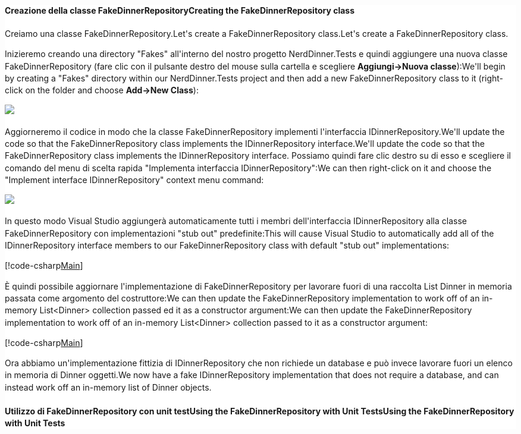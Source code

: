 #### <a name="creating-the-fakedinnerrepository-class"></a><span data-ttu-id="efefd-221">Creazione della classe FakeDinnerRepository</span><span class="sxs-lookup"><span data-stu-id="efefd-221">Creating the FakeDinnerRepository class</span></span>

<span data-ttu-id="efefd-222">Creiamo una classe FakeDinnerRepository.Let's create a FakeDinnerRepository class.</span><span class="sxs-lookup"><span data-stu-id="efefd-222">Let's create a FakeDinnerRepository class.</span></span>

<span data-ttu-id="efefd-223">Inizieremo creando una directory "Fakes" all'interno del nostro progetto NerdDinner.Tests e quindi aggiungere una nuova classe FakeDinnerRepository (fare clic con il pulsante destro del mouse sulla cartella e scegliere **Aggiungi-&gt;Nuova classe**):</span><span class="sxs-lookup"><span data-stu-id="efefd-223">We'll begin by creating a "Fakes" directory within our NerdDinner.Tests project and then add a new FakeDinnerRepository class to it (right-click on the folder and choose **Add-&gt;New Class**):</span></span>

![](enable-automated-unit-testing/_static/image9.png)

<span data-ttu-id="efefd-224">Aggiorneremo il codice in modo che la classe FakeDinnerRepository implementi l'interfaccia IDinnerRepository.We'll update the code so that the FakeDinnerRepository class implements the IDinnerRepository interface.</span><span class="sxs-lookup"><span data-stu-id="efefd-224">We'll update the code so that the FakeDinnerRepository class implements the IDinnerRepository interface.</span></span> <span data-ttu-id="efefd-225">Possiamo quindi fare clic destro su di esso e scegliere il comando del menu di scelta rapida "Implementa interfaccia IDinnerRepository":</span><span class="sxs-lookup"><span data-stu-id="efefd-225">We can then right-click on it and choose the "Implement interface IDinnerRepository" context menu command:</span></span>

![](enable-automated-unit-testing/_static/image10.png)

<span data-ttu-id="efefd-226">In questo modo Visual Studio aggiungerà automaticamente tutti i membri dell'interfaccia IDinnerRepository alla classe FakeDinnerRepository con implementazioni "stub out" predefinite:</span><span class="sxs-lookup"><span data-stu-id="efefd-226">This will cause Visual Studio to automatically add all of the IDinnerRepository interface members to our FakeDinnerRepository class with default "stub out" implementations:</span></span>

[!code-csharp[Main](enable-automated-unit-testing/samples/sample9.cs)]

<span data-ttu-id="efefd-227">È quindi possibile aggiornare l'implementazione di FakeDinnerRepository per lavorare fuori di una raccolta List Dinner in memoria passata come argomento del costruttore:We can then update the FakeDinnerRepository implementation to work off of an in-memory List&lt;Dinner&gt; collection passed ed it as a constructor argument:</span><span class="sxs-lookup"><span data-stu-id="efefd-227">We can then update the FakeDinnerRepository implementation to work off of an in-memory List&lt;Dinner&gt; collection passed to it as a constructor argument:</span></span>

[!code-csharp[Main](enable-automated-unit-testing/samples/sample10.cs)]

<span data-ttu-id="efefd-228">Ora abbiamo un'implementazione fittizia di IDinnerRepository che non richiede un database e può invece lavorare fuori un elenco in memoria di Dinner oggetti.</span><span class="sxs-lookup"><span data-stu-id="efefd-228">We now have a fake IDinnerRepository implementation that does not require a database, and can instead work off an in-memory list of Dinner objects.</span></span>

#### <a name="using-the-fakedinnerrepository-with-unit-tests"></a><span data-ttu-id="efefd-229">Utilizzo di FakeDinnerRepository con unit testUsing the FakeDinnerRepository with Unit Tests</span><span class="sxs-lookup"><span data-stu-id="efefd-229">Using the FakeDinnerRepository with Unit Tests</span></span>
